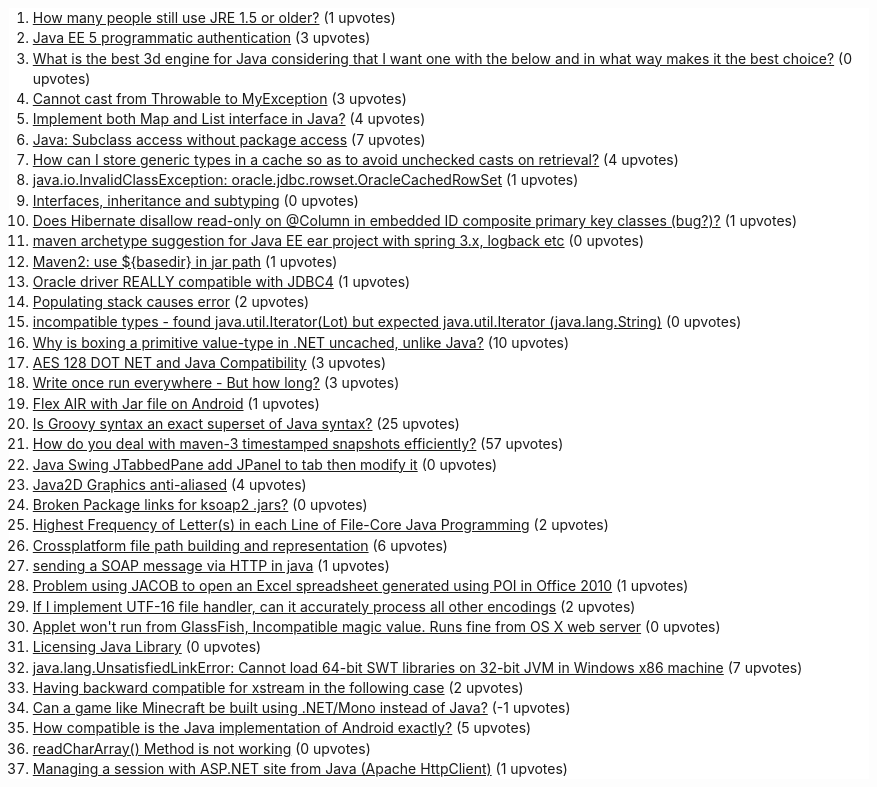 1. [How many people still use JRE 1.5 or older?](http://stackoverflow.com/questions/4205927) (1 upvotes)  
1. [Java EE 5 programmatic authentication](http://stackoverflow.com/questions/4207646) (3 upvotes)  
1. [What is the best 3d engine for Java considering that I want one with the below and in what way makes it the best choice?](http://stackoverflow.com/questions/4209730) (0 upvotes)  
1. [Cannot cast from Throwable to MyException](http://stackoverflow.com/questions/4218478) (3 upvotes)  
1. [Implement both Map and List interface in Java?](http://stackoverflow.com/questions/4218602) (4 upvotes)  
1. [Java: Subclass access without package access](http://stackoverflow.com/questions/4236556) (7 upvotes)  
1. [How can I store generic types in a cache so as to avoid unchecked casts on retrieval?](http://stackoverflow.com/questions/4238868) (4 upvotes)  
1. [java.io.InvalidClassException: oracle.jdbc.rowset.OracleCachedRowSet](http://stackoverflow.com/questions/4242154) (1 upvotes)  
1. [Interfaces, inheritance and subtyping](http://stackoverflow.com/questions/4244756) (0 upvotes)  
1. [Does Hibernate disallow read-only on @Column in embedded ID composite primary key classes (bug?)?](http://stackoverflow.com/questions/4245886) (1 upvotes)  
1. [maven archetype suggestion for Java EE ear project with spring 3.x, logback etc](http://stackoverflow.com/questions/4252255) (0 upvotes)  
1. [Maven2: use ${basedir} in jar path](http://stackoverflow.com/questions/4252485) (1 upvotes)  
1. [Oracle driver REALLY compatible with JDBC4](http://stackoverflow.com/questions/4252840) (1 upvotes)  
1. [Populating stack causes error](http://stackoverflow.com/questions/4254394) (2 upvotes)  
1. [incompatible types - found java.util.Iterator(Lot) but expected java.util.Iterator (java.lang.String)](http://stackoverflow.com/questions/4256427) (0 upvotes)  
1. [Why is boxing a primitive value-type in .NET uncached, unlike Java?](http://stackoverflow.com/questions/4256796) (10 upvotes)  
1. [AES 128 DOT NET and Java Compatibility](http://stackoverflow.com/questions/4259082) (3 upvotes)  
1. [Write once run everywhere - But how long?](http://stackoverflow.com/questions/4261274) (3 upvotes)  
1. [Flex AIR with Jar file on Android](http://stackoverflow.com/questions/4263756) (1 upvotes)  
1. [Is Groovy syntax an exact superset of Java syntax?](http://stackoverflow.com/questions/4272068) (25 upvotes)  
1. [How do you deal with maven-3 timestamped snapshots efficiently?](http://stackoverflow.com/questions/4275466) (57 upvotes)  
1. [Java Swing JTabbedPane add JPanel to tab then modify it](http://stackoverflow.com/questions/4275923) (0 upvotes)  
1. [Java2D Graphics anti-aliased](http://stackoverflow.com/questions/4285464) (4 upvotes)  
1. [Broken Package links for ksoap2 .jars?](http://stackoverflow.com/questions/4325554) (0 upvotes)  
1. [Highest Frequency of Letter(s) in each Line of File-Core Java Programming](http://stackoverflow.com/questions/4327226) (2 upvotes)  
1. [Crossplatform file path building and representation](http://stackoverflow.com/questions/4327581) (6 upvotes)  
1. [sending a SOAP message via HTTP in java](http://stackoverflow.com/questions/4330622) (1 upvotes)  
1. [Problem using JACOB to open an Excel spreadsheet generated using POI in Office 2010](http://stackoverflow.com/questions/4367326) (1 upvotes)  
1. [If I implement UTF-16 file handler, can it accurately process all other encodings](http://stackoverflow.com/questions/4369116) (2 upvotes)  
1. [Applet won't run from GlassFish, Incompatible magic value. Runs fine from OS X web server](http://stackoverflow.com/questions/4375266) (0 upvotes)  
1. [Licensing Java Library](http://stackoverflow.com/questions/4393638) (0 upvotes)  
1. [java.lang.UnsatisfiedLinkError: Cannot load 64-bit SWT libraries on 32-bit JVM in Windows x86 machine](http://stackoverflow.com/questions/4415827) (7 upvotes)  
1. [Having backward compatible for xstream in the following case](http://stackoverflow.com/questions/4417971) (2 upvotes)  
1. [Can a game like Minecraft be built using .NET/Mono instead of Java?](http://stackoverflow.com/questions/4418358) (-1 upvotes)  
1. [How compatible is the Java implementation of Android exactly?](http://stackoverflow.com/questions/4418530) (5 upvotes)  
1. [readCharArray() Method is not working](http://stackoverflow.com/questions/4418553) (0 upvotes)  
1. [Managing a session with ASP.NET site from Java (Apache HttpClient)](http://stackoverflow.com/questions/4428716) (1 upvotes)  